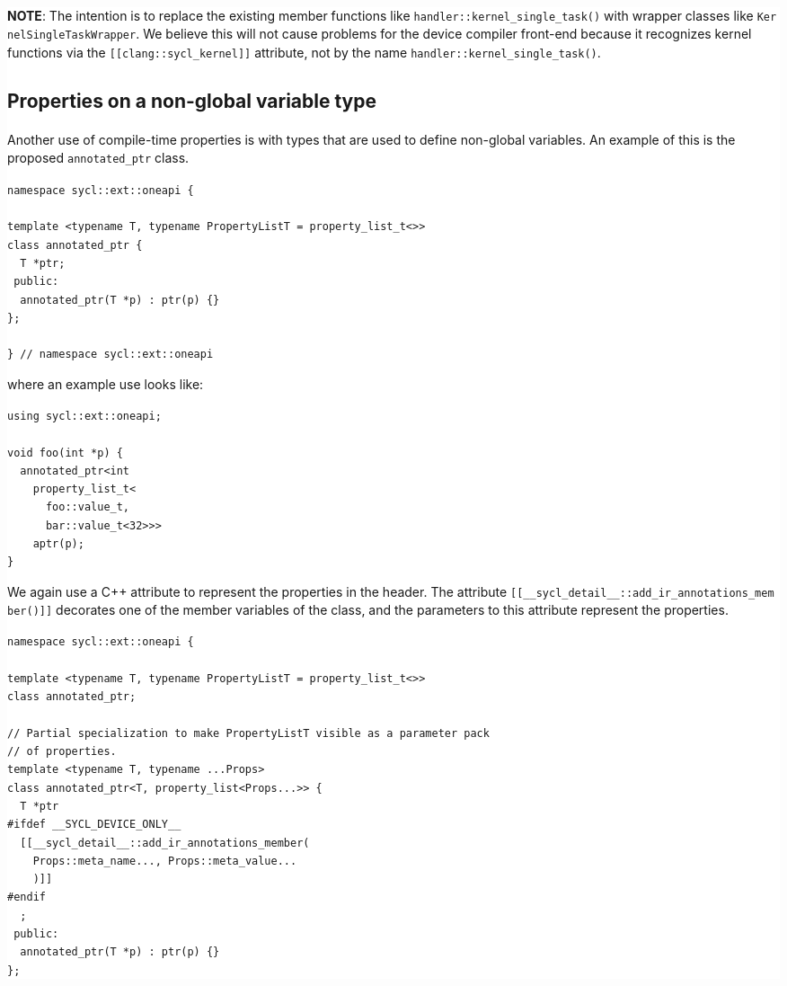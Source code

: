 [9]: <https://llvm.org/doxygen/classllvm_1_1Function.html#ae7b919df259dce5480774e656791c079>

**NOTE**: The intention is to replace the existing member functions like
`handler::kernel_single_task()` with wrapper classes like
`KernelSingleTaskWrapper`.  We believe this will not cause problems for the
device compiler front-end because it recognizes kernel functions via the
`[[clang::sycl_kernel]]` attribute, not by the name
`handler::kernel_single_task()`.


## Properties on a non-global variable type

Another use of compile-time properties is with types that are used to define
non-global variables.  An example of this is the proposed `annotated_ptr`
class.

```
namespace sycl::ext::oneapi {

template <typename T, typename PropertyListT = property_list_t<>>
class annotated_ptr {
  T *ptr;
 public:
  annotated_ptr(T *p) : ptr(p) {}
};

} // namespace sycl::ext::oneapi
```

where an example use looks like:

```
using sycl::ext::oneapi;

void foo(int *p) {
  annotated_ptr<int
    property_list_t<
      foo::value_t,
      bar::value_t<32>>>
    aptr(p);
}
```

We again use a C++ attribute to represent the properties in the header.  The
attribute `[[__sycl_detail__::add_ir_annotations_member()]]` decorates one of
the member variables of the class, and the parameters to this attribute
represent the properties.

```
namespace sycl::ext::oneapi {

template <typename T, typename PropertyListT = property_list_t<>>
class annotated_ptr;

// Partial specialization to make PropertyListT visible as a parameter pack
// of properties.
template <typename T, typename ...Props>
class annotated_ptr<T, property_list<Props...>> {
  T *ptr
#ifdef __SYCL_DEVICE_ONLY__
  [[__sycl_detail__::add_ir_annotations_member(
    Props::meta_name..., Props::meta_value...
    )]]
#endif
  ;
 public:
  annotated_ptr(T *p) : ptr(p) {}
};
```

[1]: <extensions/PropertyList/SYCL_EXT_ONEAPI_property_list.asciidoc>
[2]: <extensions/proposed/SYCL_EXT_ONEAPI_DEVICE_GLOBAL.asciidoc>
[3]: <https://llvm.org/docs/LangRef.html#global-variables>
[4]: <https://llvm.org/doxygen/classllvm_1_1GlobalVariable.html#a6cee3c634aa5de8c51e6eaa4e41898bc>
[5]: <#ir-representation-as-ir-attributes>
[6]: <extensions/supported/SYCL_EXT_ONEAPI_ACCESSOR_PROPERTIES.asciidoc>
[7]: <https://llvm.org/doxygen/classllvm_1_1Function.html#a092beb46ecce99e6b39628ee92ccd95a>
[8]: <extensions/proposed/SYCL_EXT_ONEAPI_PROPERTIES.asciidoc>
[10]: <https://llvm.org/docs/LangRef.html#llvm-ptr-annotation-intrinsic>
[11]: <https://github.com/KhronosGroup/SPIRV-LLVM-Translator>
[12]: <https://github.com/KhronosGroup/SPIRV-LLVM-Translator/blob/master/docs/SPIRVRepresentationInLLVM.rst>
